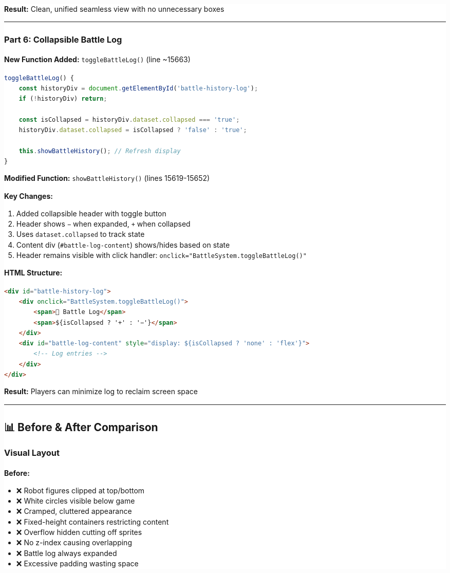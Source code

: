 **Result:** Clean, unified seamless view with no unnecessary boxes

---

### Part 6: Collapsible Battle Log

**New Function Added:** `toggleBattleLog()` (line ~15663)

```javascript
toggleBattleLog() {
    const historyDiv = document.getElementById('battle-history-log');
    if (!historyDiv) return;
    
    const isCollapsed = historyDiv.dataset.collapsed === 'true';
    historyDiv.dataset.collapsed = isCollapsed ? 'false' : 'true';
    
    this.showBattleHistory(); // Refresh display
}
```

**Modified Function:** `showBattleHistory()` (lines 15619-15652)

**Key Changes:**
1. Added collapsible header with toggle button
2. Header shows `−` when expanded, `+` when collapsed
3. Uses `dataset.collapsed` to track state
4. Content div (`#battle-log-content`) shows/hides based on state
5. Header remains visible with click handler: `onclick="BattleSystem.toggleBattleLog()"`

**HTML Structure:**
```html
<div id="battle-history-log">
    <div onclick="BattleSystem.toggleBattleLog()">
        <span>📜 Battle Log</span>
        <span>${isCollapsed ? '+' : '−'}</span>
    </div>
    <div id="battle-log-content" style="display: ${isCollapsed ? 'none' : 'flex'}">
        <!-- Log entries -->
    </div>
</div>
```

**Result:** Players can minimize log to reclaim screen space

---

## 📊 Before & After Comparison

### Visual Layout

**Before:**
- ❌ Robot figures clipped at top/bottom
- ❌ White circles visible below game
- ❌ Cramped, cluttered appearance
- ❌ Fixed-height containers restricting content
- ❌ Overflow hidden cutting off sprites
- ❌ No z-index causing overlapping
- ❌ Battle log always expanded
- ❌ Excessive padding wasting space

